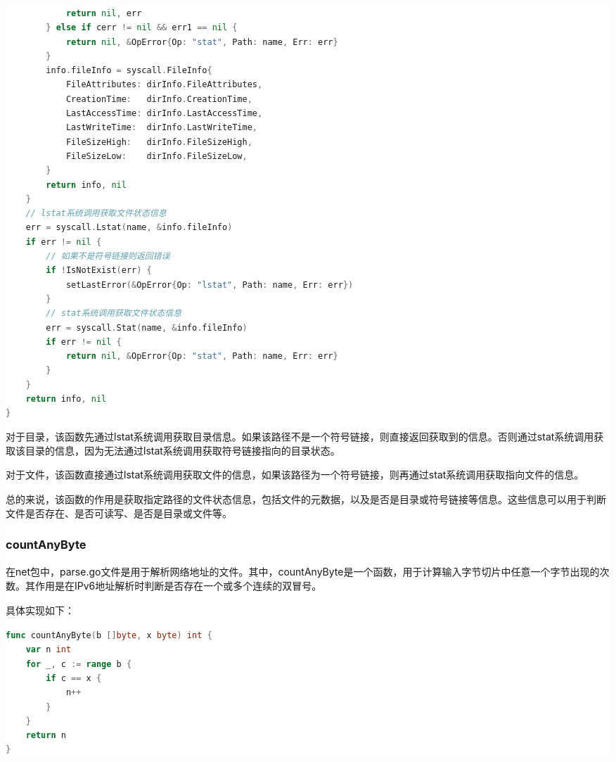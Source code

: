 ```go
            return nil, err
        } else if cerr != nil && err1 == nil {
            return nil, &OpError{Op: "stat", Path: name, Err: err}
        }
        info.fileInfo = syscall.FileInfo{
            FileAttributes: dirInfo.FileAttributes,
            CreationTime:   dirInfo.CreationTime,
            LastAccessTime: dirInfo.LastAccessTime,
            LastWriteTime:  dirInfo.LastWriteTime,
            FileSizeHigh:   dirInfo.FileSizeHigh,
            FileSizeLow:    dirInfo.FileSizeLow,
        }
        return info, nil
    }
    // lstat系统调用获取文件状态信息
    err = syscall.Lstat(name, &info.fileInfo)
    if err != nil {
        // 如果不是符号链接则返回错误
        if !IsNotExist(err) {
            setLastError(&OpError{Op: "lstat", Path: name, Err: err})
        }
        // stat系统调用获取文件状态信息
        err = syscall.Stat(name, &info.fileInfo)
        if err != nil {
            return nil, &OpError{Op: "stat", Path: name, Err: err}
        }
    }
    return info, nil
}
```

对于目录，该函数先通过lstat系统调用获取目录信息。如果该路径不是一个符号链接，则直接返回获取到的信息。否则通过stat系统调用获取该目录的信息，因为无法通过lstat系统调用获取符号链接指向的目录状态。

对于文件，该函数直接通过lstat系统调用获取文件的信息，如果该路径为一个符号链接，则再通过stat系统调用获取指向文件的信息。

总的来说，该函数的作用是获取指定路径的文件状态信息，包括文件的元数据，以及是否是目录或符号链接等信息。这些信息可以用于判断文件是否存在、是否可读写、是否是目录或文件等。



### countAnyByte

在net包中，parse.go文件是用于解析网络地址的文件。其中，countAnyByte是一个函数，用于计算输入字节切片中任意一个字节出现的次数。其作用是在IPv6地址解析时判断是否存在一个或多个连续的双冒号。

具体实现如下：

```go
func countAnyByte(b []byte, x byte) int {
    var n int
    for _, c := range b {
        if c == x {
            n++
        }
    }
    return n
}
```
